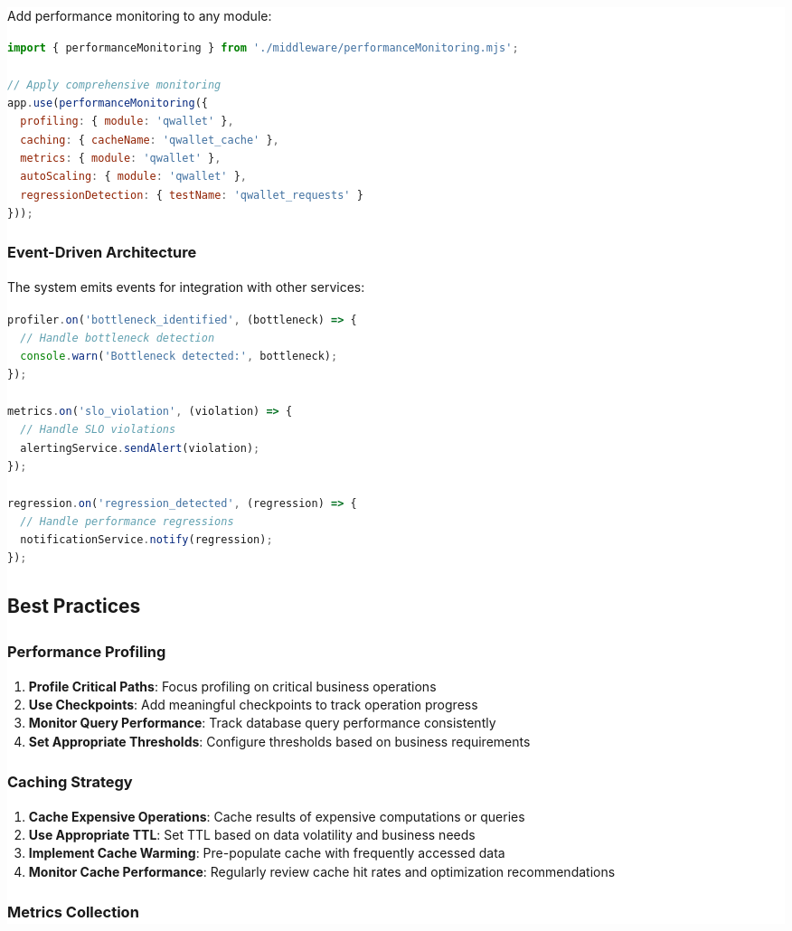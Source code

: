 Add performance monitoring to any module:

```javascript
import { performanceMonitoring } from './middleware/performanceMonitoring.mjs';

// Apply comprehensive monitoring
app.use(performanceMonitoring({
  profiling: { module: 'qwallet' },
  caching: { cacheName: 'qwallet_cache' },
  metrics: { module: 'qwallet' },
  autoScaling: { module: 'qwallet' },
  regressionDetection: { testName: 'qwallet_requests' }
}));
```

### Event-Driven Architecture

The system emits events for integration with other services:

```javascript
profiler.on('bottleneck_identified', (bottleneck) => {
  // Handle bottleneck detection
  console.warn('Bottleneck detected:', bottleneck);
});

metrics.on('slo_violation', (violation) => {
  // Handle SLO violations
  alertingService.sendAlert(violation);
});

regression.on('regression_detected', (regression) => {
  // Handle performance regressions
  notificationService.notify(regression);
});
```

## Best Practices

### Performance Profiling

1. **Profile Critical Paths**: Focus profiling on critical business operations
2. **Use Checkpoints**: Add meaningful checkpoints to track operation progress
3. **Monitor Query Performance**: Track database query performance consistently
4. **Set Appropriate Thresholds**: Configure thresholds based on business requirements

### Caching Strategy

1. **Cache Expensive Operations**: Cache results of expensive computations or queries
2. **Use Appropriate TTL**: Set TTL based on data volatility and business needs
3. **Implement Cache Warming**: Pre-populate cache with frequently accessed data
4. **Monitor Cache Performance**: Regularly review cache hit rates and optimization recommendations

### Metrics Collection
